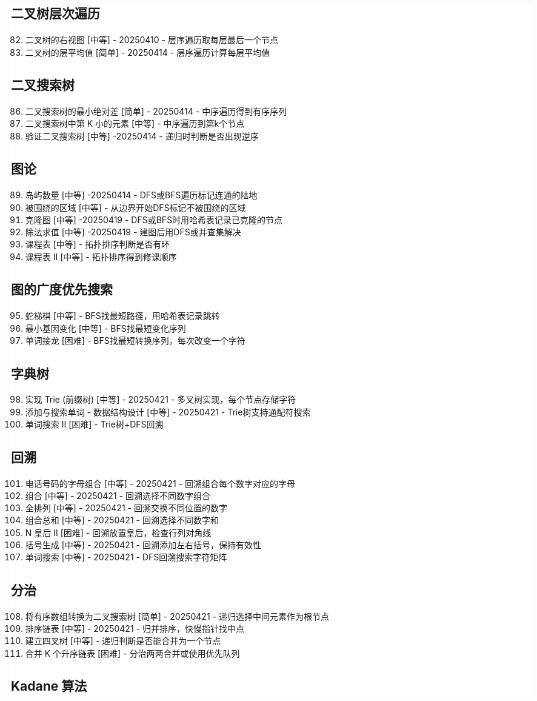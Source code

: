 ## 二叉树层次遍历

82. 二叉树的右视图 [中等] - 20250410 - 层序遍历取每层最后一个节点
83. 二叉树的层平均值 [简单] - 20250414 -  层序遍历计算每层平均值

## 二叉搜索树

86. 二叉搜索树的最小绝对差 [简单] - 20250414 - 中序遍历得到有序序列
87. 二叉搜索树中第 K 小的元素 [中等] - 中序遍历到第k个节点
88. 验证二叉搜索树 [中等] -20250414 - 递归时判断是否出现逆序

## 图论

89. 岛屿数量 [中等] -20250414 - DFS或BFS遍历标记连通的陆地
90. 被围绕的区域 [中等] - 从边界开始DFS标记不被围绕的区域
91. 克隆图 [中等] -20250419 - DFS或BFS时用哈希表记录已克隆的节点
92. 除法求值 [中等] -20250419 - 建图后用DFS或并查集解决
93. 课程表 [中等] - 拓扑排序判断是否有环
94. 课程表 II [中等] - 拓扑排序得到修课顺序

## 图的广度优先搜索

95. 蛇梯棋 [中等] - BFS找最短路径，用哈希表记录跳转
96. 最小基因变化 [中等] - BFS找最短变化序列
97. 单词接龙 [困难] - BFS找最短转换序列，每次改变一个字符

## 字典树

98. 实现 Trie (前缀树) [中等] - 20250421 - 多叉树实现，每个节点存储字符
99. 添加与搜索单词 - 数据结构设计 [中等] - 20250421 - Trie树支持通配符搜索
100. 单词搜索 II [困难] - Trie树+DFS回溯

## 回溯

101. 电话号码的字母组合 [中等]  - 20250421 - 回溯组合每个数字对应的字母
102. 组合 [中等] - 20250421 - 回溯选择不同数字组合
103. 全排列 [中等] - 20250421 - 回溯交换不同位置的数字
104. 组合总和 [中等] - 20250421 - 回溯选择不同数字和
105. N 皇后 II [困难] - 回溯放置皇后，检查行列对角线
106. 括号生成 [中等] - 20250421 - 回溯添加左右括号，保持有效性
107. 单词搜索 [中等] - 20250421 - DFS回溯搜索字符矩阵

## 分治

108. 将有序数组转换为二叉搜索树 [简单] - 20250421 - 递归选择中间元素作为根节点
109. 排序链表 [中等] - 20250421 - 归并排序，快慢指针找中点
110. 建立四叉树 [中等] - 递归判断是否能合并为一个节点
111. 合并 K 个升序链表 [困难] - 分治两两合并或使用优先队列

## Kadane 算法
